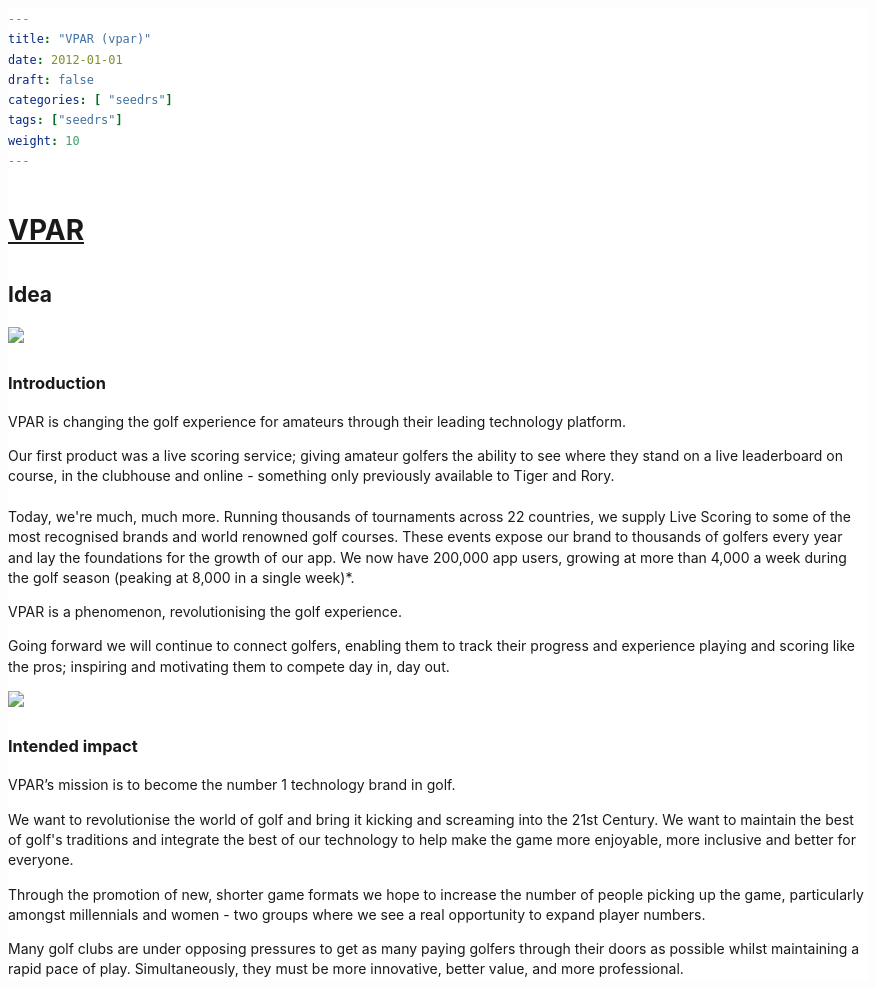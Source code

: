```yaml
---
title: "VPAR (vpar)"
date: 2012-01-01
draft: false
categories: [ "seedrs"]
tags: ["seedrs"]
weight: 10
---
```


# [VPAR](https://www.seedrs.com/vpar)

## Idea

![](/img/seedrs/uploads/startup/section_image/image/11076/mxwtg8drx1oere9og2cb3tgq7mqohts/vpar_seedrs_body_images_8.jpg?rect=10%2C4%2C582%2C384&w=600&fit=clip&s=89217cac943bd1bb2330b850e2cf06a4)

### Introduction

VPAR is changing the golf experience for amateurs through their leading technology platform.

Our first product was a live scoring service; giving amateur golfers the ability to see where they stand on a live leaderboard on course, in the clubhouse and online - something only previously available to Tiger and Rory. <br> <br>Today, we're much, much more. Running thousands of tournaments across 22 countries, we supply Live Scoring to some of the most recognised brands and world renowned golf courses. These events expose our brand to thousands of golfers every year and lay the foundations for the growth of our app. We now have 200,000 app users, growing at more than 4,000 a week during the golf season (peaking at 8,000 in a single week)*.

VPAR is a phenomenon, revolutionising the golf experience.

Going forward we will continue to connect golfers, enabling them to track their progress and experience playing and scoring like the pros; inspiring and motivating them to compete day in, day out.

![](/img/seedrs/uploads/startup/section_image/image/11072/tuyah6kr2ofzkxc2doin8cxlh0dqvli/vpar_seedrs_body_images_5.jpg?rect=0%2C28%2C600%2C368&w=600&fit=clip&s=9c5aecf9dcdcd7448b9256fff0f0d347)

### Intended impact

VPAR’s mission is to become the number 1 technology brand in golf.

We want to revolutionise the world of golf and bring it kicking and screaming into the 21st Century. We want to maintain the best of golf's traditions and integrate the best of our technology to help make the game more enjoyable, more inclusive and better for everyone.

Through the promotion of new, shorter game formats we hope to increase the number of people picking up the game, particularly amongst millennials and women - two groups where we see a real opportunity to expand player numbers.

Many golf clubs are under opposing pressures to get as many paying golfers through their doors as possible whilst maintaining a rapid pace of play. Simultaneously, they must be more innovative, better value, and more professional.
